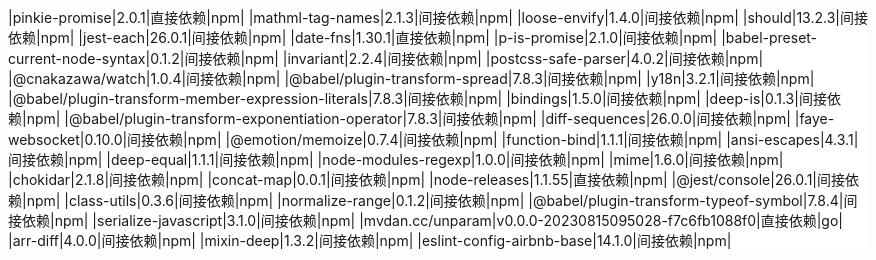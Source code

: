 |pinkie-promise|2.0.1|直接依赖|npm|
|mathml-tag-names|2.1.3|间接依赖|npm|
|loose-envify|1.4.0|间接依赖|npm|
|should|13.2.3|间接依赖|npm|
|jest-each|26.0.1|间接依赖|npm|
|date-fns|1.30.1|直接依赖|npm|
|p-is-promise|2.1.0|间接依赖|npm|
|babel-preset-current-node-syntax|0.1.2|间接依赖|npm|
|invariant|2.2.4|间接依赖|npm|
|postcss-safe-parser|4.0.2|间接依赖|npm|
|@cnakazawa/watch|1.0.4|间接依赖|npm|
|@babel/plugin-transform-spread|7.8.3|间接依赖|npm|
|y18n|3.2.1|间接依赖|npm|
|@babel/plugin-transform-member-expression-literals|7.8.3|间接依赖|npm|
|bindings|1.5.0|间接依赖|npm|
|deep-is|0.1.3|间接依赖|npm|
|@babel/plugin-transform-exponentiation-operator|7.8.3|间接依赖|npm|
|diff-sequences|26.0.0|间接依赖|npm|
|faye-websocket|0.10.0|间接依赖|npm|
|@emotion/memoize|0.7.4|间接依赖|npm|
|function-bind|1.1.1|间接依赖|npm|
|ansi-escapes|4.3.1|间接依赖|npm|
|deep-equal|1.1.1|间接依赖|npm|
|node-modules-regexp|1.0.0|间接依赖|npm|
|mime|1.6.0|间接依赖|npm|
|chokidar|2.1.8|间接依赖|npm|
|concat-map|0.0.1|间接依赖|npm|
|node-releases|1.1.55|直接依赖|npm|
|@jest/console|26.0.1|间接依赖|npm|
|class-utils|0.3.6|间接依赖|npm|
|normalize-range|0.1.2|间接依赖|npm|
|@babel/plugin-transform-typeof-symbol|7.8.4|间接依赖|npm|
|serialize-javascript|3.1.0|间接依赖|npm|
|mvdan.cc/unparam|v0.0.0-20230815095028-f7c6fb1088f0|直接依赖|go|
|arr-diff|4.0.0|间接依赖|npm|
|mixin-deep|1.3.2|间接依赖|npm|
|eslint-config-airbnb-base|14.1.0|间接依赖|npm|
